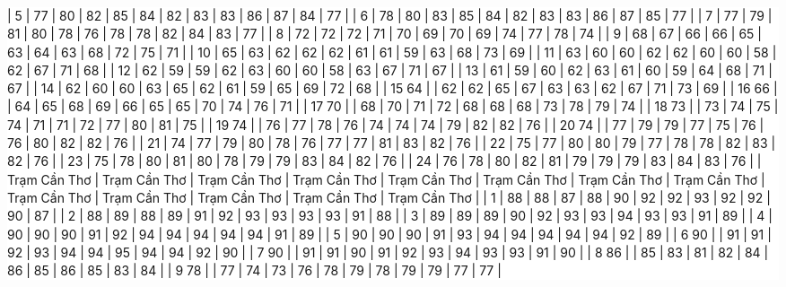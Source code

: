 | 5             | 77            | 80            | 82            | 85            | 84            | 82            | 83            | 83            | 86            | 87            | 84            | 77            |
| 6             | 78            | 80            | 83            | 85            | 84            | 82            | 83            | 83            | 86            | 87            | 85            | 77            |
| 7             | 77            | 79            | 81            | 80            | 78            | 76            | 78            | 78            | 82            | 84            | 83            | 77            |
| 8             | 72            | 72            | 72            | 71            | 70            | 69            | 70            | 69            | 74            | 77            | 78            | 74            |
| 9             | 68            | 67            | 66            | 66            | 65            | 63            | 64            | 63            | 68            | 72            | 75            | 71            |
| 10           | 65           | 63           | 62           | 62           | 62           | 61           | 61           | 59           | 63           | 68           | 73           | 69           |
| 11           | 63           | 60           | 60           | 62           | 62           | 60           | 60           | 58           | 62           | 67           | 71           | 68           |
| 12           | 62           | 59           | 59           | 62           | 63           | 60           | 60           | 58           | 63           | 67           | 71           | 67           |
| 13           | 61           | 59           | 60           | 62           | 63           | 61           | 60           | 59           | 64           | 68           | 71           | 67           |
| 14           | 62           | 60           | 60           | 63           | 65           | 62           | 61           | 59           | 65           | 69           | 72           | 68           |
| 15 64        |              | 62           | 62           | 65           | 67           | 63           | 63           | 62           | 67           | 71           | 73           | 69           |
| 16 66        |              | 64           | 65           | 68           | 69           | 66           | 65           | 65           | 70           | 74           | 76           | 71           |
| 17 70        |              | 68           | 70           | 71           | 72           | 68           | 68           | 68           | 73           | 78           | 79           | 74           |
| 18 73        |              | 73           | 74           | 75           | 74           | 71           | 71           | 72           | 77           | 80           | 81           | 75           |
| 19 74        |              | 76           | 77           | 78           | 76           | 74           | 74           | 74           | 79           | 82           | 82           | 76           |
| 20 74        |              | 77           | 79           | 79           | 77           | 75           | 76           | 76           | 80           | 82           | 82           | 76           |
| 21           | 74           | 77           | 79           | 80           | 78           | 76           | 77           | 77           | 81           | 83           | 82           | 76           |
| 22           | 75           | 77           | 80           | 80           | 79           | 77           | 78           | 78           | 82           | 83           | 82           | 76           |
| 23           | 75           | 78           | 80           | 81           | 80           | 78           | 79           | 79           | 83           | 84           | 82           | 76           |
| 24           | 76           | 78           | 80           | 82           | 81           | 79           | 79           | 79           | 83           | 84           | 83           | 76           |
| Trạm Cần Thơ | Trạm Cần Thơ | Trạm Cần Thơ | Trạm Cần Thơ | Trạm Cần Thơ | Trạm Cần Thơ | Trạm Cần Thơ | Trạm Cần Thơ | Trạm Cần Thơ | Trạm Cần Thơ | Trạm Cần Thơ | Trạm Cần Thơ | Trạm Cần Thơ |
| 1            | 88           | 88           | 87           | 88           | 90           | 92           | 92           | 93           | 92           | 92           | 90           | 87           |
| 2            | 88           | 89           | 88           | 89           | 91           | 92           | 93           | 93           | 93           | 93           | 91           | 88           |
| 3            | 89           | 89           | 89           | 90           | 92           | 93           | 93           | 94           | 93           | 93           | 91           | 89           |
| 4            | 90           | 90           | 90           | 91           | 92           | 94           | 94           | 94           | 94           | 94           | 91           | 89           |
| 5            | 90           | 90           | 90           | 91           | 93           | 94           | 94           | 94           | 94           | 94           | 92           | 89           |
| 6 90         |              | 91           | 91           | 92           | 93           | 94           | 94           | 95           | 94           | 94           | 92           | 90           |
| 7 90         |              | 91           | 91           | 90           | 91           | 92           | 93           | 94           | 93           | 93           | 91           | 90           |
| 8 86         |              | 85           | 83           | 81           | 82           | 84           | 86           | 85           | 86           | 85           | 83           | 84           |
| 9 78         |              | 77           | 74           | 73           | 76           | 78           | 79           | 78           | 79           | 79           | 77           | 77           |